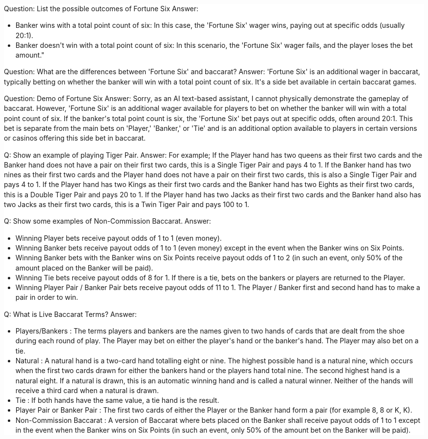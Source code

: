 Question: List the possible outcomes of Fortune Six
Answer: 
* Banker wins with a total point count of six: In this case, the 'Fortune Six' wager wins, paying out at specific odds (usually 20:1).
* Banker doesn't win with a total point count of six: In this scenario, the 'Fortune Six' wager fails, and the player loses the bet amount."

Question: What are the differences between 'Fortune Six' and baccarat?
Answer: 'Fortune Six' is an additional wager in baccarat, typically betting on whether the banker will win with a total point count of six. It's a side bet available in certain baccarat games.

Question: Demo of Fortune Six
Answer: Sorry, as an AI text-based assistant, I cannot physically demonstrate the gameplay of baccarat. However, 'Fortune Six' is an additional wager available for players to bet on whether the banker will win with a total point count of six. If the banker's total point count is six, the 'Fortune Six' bet pays out at specific odds, often around 20:1. This bet is separate from the main bets on 'Player,' 'Banker,' or 'Tie' and is an additional option available to players in certain versions or casinos offering this side bet in baccarat.

Q: Show an example of playing Tiger Pair.
Answer: For example; If the Player hand has two queens as their first two cards and the Banker hand does not have a pair on their first two cards, this is a Single Tiger Pair and pays 4 to 1. If the Banker hand has two nines as their first two cards and the Player hand does not have a pair on their first two cards, this is also a Single Tiger Pair and pays 4 to 1. If the Player hand has two Kings as their first two cards and the Banker hand has two Eights as their first two cards, this is a Double Tiger Pair and pays 20 to 1. If the Player hand has two Jacks as their first two cards and the Banker hand also has two Jacks as their first two cards, this is a Twin Tiger Pair and pays 100 to 1.

Q: Show some examples of Non-Commission Baccarat.
Answer: 
* Winning Player bets receive payout odds of 1 to 1 (even money).
* Winning Banker bets receive payout odds of 1 to 1 (even money) except in the event when the Banker wins on Six Points.
* Winning Banker bets with the Banker wins on Six Points receive payout odds of 1 to 2 (in such an event, only 50% of the amount placed on the Banker will be paid).
* Winning Tie bets receive payout odds of 8 for 1. If there is a tie, bets on the bankers or players are returned to the Player.
* Winning Player Pair / Banker Pair bets receive payout odds of 11 to 1. The Player / Banker first and second hand has to make a pair in order to win.

Q: What is Live Baccarat Terms?
Answer: 
* Players/Bankers : The terms players and bankers are the names given to two hands of cards that are dealt from the shoe during each round of play. The Player may bet on either the player's hand or the banker's hand. The Player may also bet on a tie.
* Natural : A natural hand is a two-card hand totalling eight or nine. The highest possible hand is a natural nine, which occurs when the first two cards drawn for either the bankers hand or the players hand total nine. The second highest hand is a natural eight. If a natural is drawn, this is an automatic winning hand and is called a natural winner. Neither of the hands will receive a third card when a natural is drawn.
* Tie : If both hands have the same value, a tie hand is the result.
* Player Pair or Banker Pair : The first two cards of either the Player or the Banker hand form a pair (for example 8, 8 or K, K).
* Non-Commission Baccarat : A version of Baccarat where bets placed on the Banker shall receive payout odds of 1 to 1 except in the event when the Banker wins on Six Points (in such an event, only 50% of the amount bet on the Banker will be paid).

